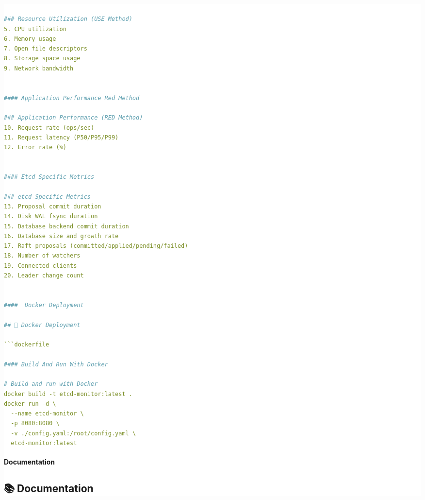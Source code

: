 ```yaml

### Resource Utilization (USE Method)
5. CPU utilization
6. Memory usage
7. Open file descriptors
8. Storage space usage
9. Network bandwidth


#### Application Performance Red Method 

### Application Performance (RED Method)
10. Request rate (ops/sec)
11. Request latency (P50/P95/P99)
12. Error rate (%)


#### Etcd Specific Metrics

### etcd-Specific Metrics
13. Proposal commit duration
14. Disk WAL fsync duration
15. Database backend commit duration
16. Database size and growth rate
17. Raft proposals (committed/applied/pending/failed)
18. Number of watchers
19. Connected clients
20. Leader change count


####  Docker Deployment

## 🐳 Docker Deployment

```dockerfile

#### Build And Run With Docker

# Build and run with Docker
docker build -t etcd-monitor:latest .
docker run -d \
  --name etcd-monitor \
  -p 8080:8080 \
  -v ./config.yaml:/root/config.yaml \
  etcd-monitor:latest
```


####  Documentation

## 📚 Documentation
